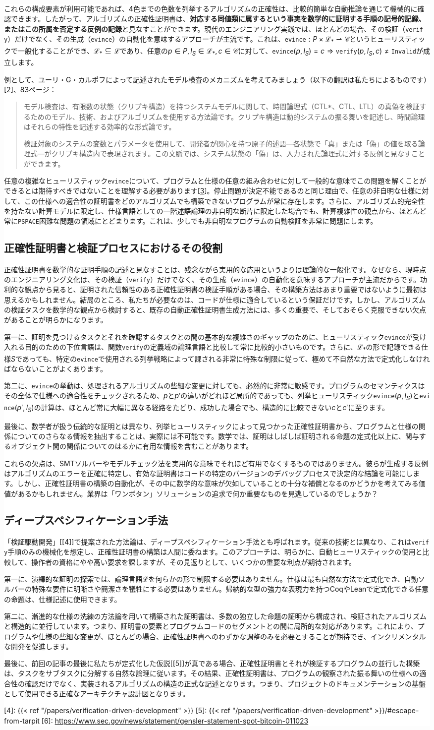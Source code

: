 これらの構成要素が利用可能であれば、4色までの色数を列挙するアルゴリズムの正確性は、比較的簡単な自動推論を通じて機械的に確認できます。したがって、アルゴリズムの正確性証明書は、**対応する同値類に属するという事実を数学的に証明する手順の記号的記録、またはこの所属を否定する反例の記録**と見なすことができます。現代のエンジニアリング実践では、ほとんどの場合、その検証（$\texttt{verify}$）だけでなく、その生成（$\texttt{evince}$）の自動化を意味するアプローチが主流です。これは、$\mathtt{evince} : P \times \mathcal L_* \rightharpoonup \mathcal C$というヒューリスティックで一般化することができ、$\mathcal L_* \subseteq \mathcal L$であり、任意の$p \in P, l_S \in \mathcal L_*, c \in \mathcal C$に対して、$\mathtt{evince}(p, l_S) = c \Rightarrow \mathtt{verify}(p, l_S, c) \neq \mathtt{Invalid}$が成立します。

例として、ユーリ・G・カルポフによって記述されたモデル検査のメカニズムを考えてみましょう（以下の翻訳は私たちによるものです）[[2]]、83ページ：

> モデル検査は、有限数の状態（クリプキ構造）を持つシステムモデルに関して、時間論理式（CTL\*、CTL、LTL）の真偽を検証するためのモデル、技術、およびアルゴリズムを使用する方法論です。クリプキ構造は動的システムの振る舞いを記述し、時間論理はそれらの特性を記述する効率的な形式論です。
>
> 検証対象のシステムの変数とパラメータを使用して、開発者が関心を持つ原子的述語—各状態で「真」または「偽」の値を取る論理式—がクリプキ構造内で表現されます。この文脈では、システム状態の「偽」は、入力された論理式に対する反例と見なすことができます。

任意の複雑なヒューリスティック$\texttt{evince}$について、プログラムと仕様の任意の組み合わせに対して一般的な意味でこの問題を解くことができるとは期待すべきではないことを理解する必要があります[[3]]。停止問題が決定不能であるのと同じ理由で、任意の非自明な仕様に対して、この仕様への適合性の証明書をどのアルゴリズムでも構築できないプログラムが常に存在します。さらに、アルゴリズム的完全性を持たない計算モデルに限定し、仕様言語としての一階述語論理の非自明な断片に限定した場合でも、計算複雑性の観点から、ほとんど常に$\texttt{PSPACE}$困難な問題の領域にとどまります。これは、少しでも非自明なプログラムの自動検証を非常に問題にします。

## 正確性証明書と検証プロセスにおけるその役割

正確性証明書を数学的な証明手順の記述と見なすことは、残念ながら実用的な応用というよりは理論的な一般化です。なぜなら、現時点のエンジニアリング文化は、その検証（$\texttt{verify}$）だけでなく、その生成（$\texttt{evince}$）の自動化を意味するアプローチが主流だからです。功利的な観点から見ると、証明された信頼性のある正確性証明書の検証手順がある場合、その構築方法はあまり重要ではないように最初は思えるかもしれません。結局のところ、私たちが必要なのは、コードが仕様に適合しているという保証だけです。しかし、アルゴリズムの検証タスクを数学的な観点から検討すると、既存の自動正確性証明書生成方法には、多くの重要で、そしておそらく克服できない欠点があることが明らかになります。

第一に、証明を見つけるタスクとそれを確認するタスクとの間の基本的な複雑さのギャップのために、ヒューリスティック$\texttt{evince}$が受け入れる目的のための下位言語は、関数$\texttt{verify}$の定義域の論理言語と比較して常に比較的小さいものです。さらに、$\mathcal{L}_*$の形で記録できる仕様$S$であっても、特定の$\texttt{evince}$で使用される列挙戦略によって課される非常に特殊な制限に従って、極めて不自然な方法で定式化しなければならないことがよくあります。

第二に、$\texttt{evince}$の挙動は、処理されるアルゴリズムの些細な変更に対しても、必然的に非常に敏感です。プログラムのセマンティクスはその全体で仕様への適合性をチェックされるため、$p$と$p'$の違いがどれほど局所的であっても、列挙ヒューリスティック$\texttt{evince}(p, l_S)$と$\texttt{evince}(p', l_S)$の計算は、ほとんど常に大幅に異なる経路をたどり、成功した場合でも、構造的に比較できない$c$と$c'$に至ります。

最後に、数学者が扱う伝統的な証明とは異なり、列挙ヒューリスティックによって見つかった正確性証明書から、プログラムと仕様の関係についてのさらなる情報を抽出することは、実際には不可能です。数学では、証明はしばしば証明される命題の定式化以上に、関与するオブジェクト間の関係についてのはるかに有用な情報を含むことがあります。

これらの欠点は、SMTソルバーやモデルチェック法を実用的な意味でそれほど有用でなくするものではありません。彼らが生成する反例はアルゴリズムのエラーを正確に特定し、有効な証明書はコードの特定のバージョンのデバッグプロセスで決定的な結論を可能にします。しかし、正確性証明書の構築の自動化が、その中に数学的な意味が欠如していることの十分な補償となるのかどうかを考えてみる価値があるかもしれません。業界は「ワンボタン」ソリューションの追求で何か重要なものを見逃しているのでしょうか？

## ディープスペシフィケーション手法

「検証駆動開発」[[4]]で提案された方法論は、ディープスペシフィケーション手法とも呼ばれます。従来の技術とは異なり、これは$\texttt{verify}$手順のみの機械化を想定し、正確性証明書の構築は人間に委ねます。このアプローチは、明らかに、自動ヒューリスティックの使用と比較して、操作者の資格にやや高い要求を課しますが、その見返りとして、いくつかの重要な利点が期待されます。

第一に、演繹的な証明の探索では、論理言語$\mathcal{L}$を何らかの形で制限する必要はありません。仕様は最も自然な方法で定式化でき、自動ソルバーの特殊な要件に明晰さや簡潔さを犠牲にする必要はありません。帰納的な型の強力な表現力を持つCoqやLeanで定式化できる任意の命題は、仕様記述に使用できます。

第二に、漸進的な仕様の洗練の方法論を用いて構築された証明書は、多数の独立した命題の証明から構成され、検証されたアルゴリズムと構造的に並行しています。つまり、証明書の要素とプログラムコードのセグメントとの間に局所的な対応があります。これにより、プログラムや仕様の些細な変更が、ほとんどの場合、正確性証明書へのわずかな調整のみを必要とすることが期待でき、インクリメンタルな開発を促進します。

最後に、前回の記事の最後に私たちが定式化した仮説[[5]]が真である場合、正確性証明書とそれが検証するプログラムの並行した構築は、タスクをサブタスクに分解する自然な論理に従います。その結果、正確性証明書は、プログラムの観察された振る舞いの仕様への適合性の確認だけでなく、実装されるアルゴリズムの構造の正式な記述となります。つまり、プロジェクトのドキュメンテーションの基盤として使用できる正確なアーキテクチャ設計図となります。


[1]: https://www.inferara.com/papers/program-verification-background-and-notation/#example-graph-colorers
[2]: https://books.google.co.uz/books?id=xpui56eRsHgC&pg=PA83&source=gbs_toc_r&cad=2#v=onepage&q&f=false
[3]: https://pron.github.io/posts/correctness-and-complexity
[4]: {{< ref "/papers/verification-driven-development" >}}
[5]: {{< ref "/papers/verification-driven-development" >}}/#escape-from-tarpit
[6]: https://www.sec.gov/news/statement/gensler-statement-spot-bitcoin-011023